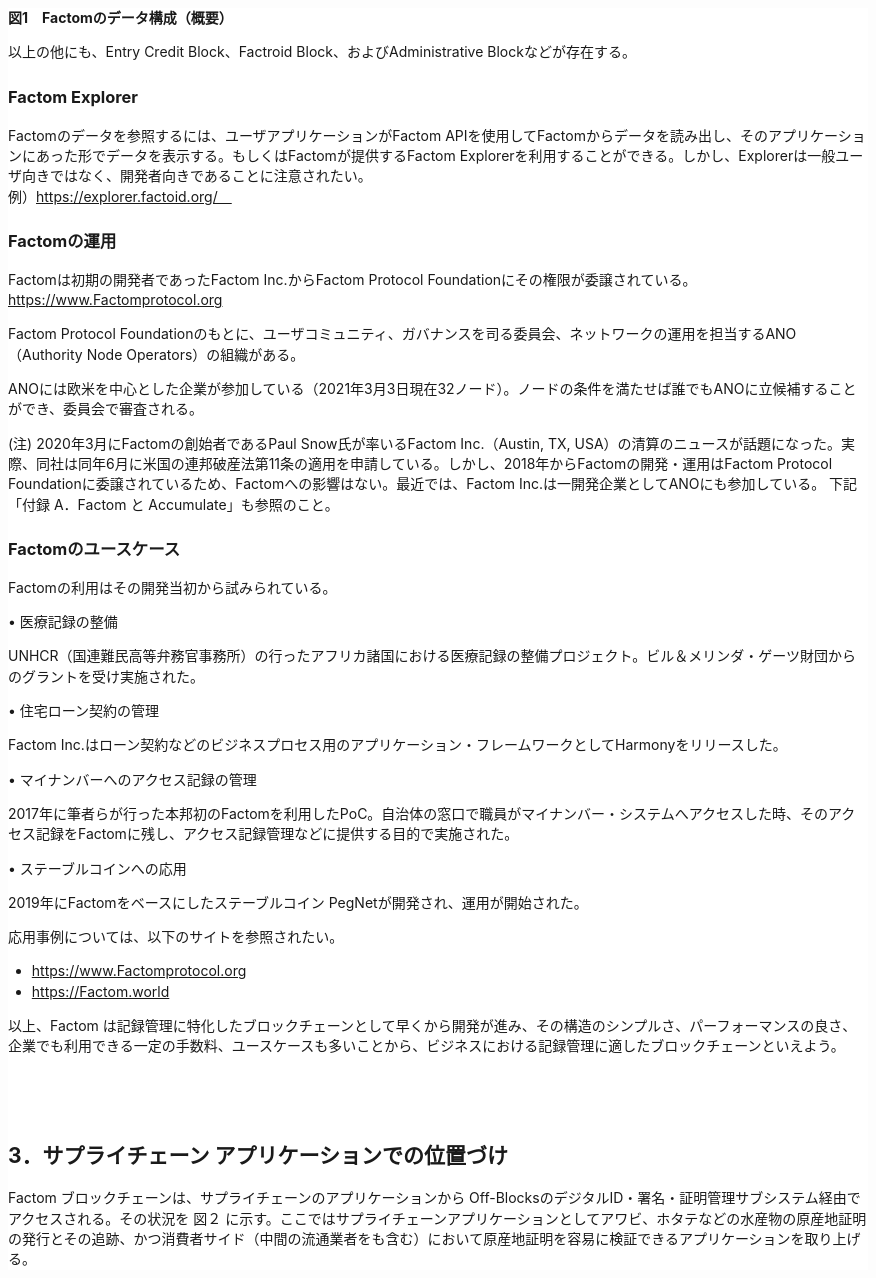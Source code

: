 **図1　Factomのデータ構成（概要）**

以上の他にも、Entry Credit Block、Factroid Block、およびAdministrative Blockなどが存在する。


### Factom Explorer
Factomのデータを参照するには、ユーザアプリケーションがFactom APIを使用してFactomからデータを読み出し、そのアプリケーションにあった形でデータを表示する。もしくはFactomが提供するFactom Explorerを利用することができる。しかし、Explorerは一般ユーザ向きではなく、開発者向きであることに注意されたい。             
例）https://explorer.factoid.org/　


### Factomの運用
Factomは初期の開発者であったFactom Inc.からFactom Protocol Foundationにその権限が委譲されている。https://www.Factomprotocol.org

Factom Protocol Foundationのもとに、ユーザコミュニティ、ガバナンスを司る委員会、ネットワークの運用を担当するANO（Authority Node Operators）の組織がある。

ANOには欧米を中心とした企業が参加している（2021年3月3日現在32ノード）。ノードの条件を満たせば誰でもANOに立候補することができ、委員会で審査される。

(注) 2020年3月にFactomの創始者であるPaul Snow氏が率いるFactom Inc.（Austin, TX, USA）の清算のニュースが話題になった。実際、同社は同年6月に米国の連邦破産法第11条の適用を申請している。しかし、2018年からFactomの開発・運用はFactom Protocol Foundationに委譲されているため、Factomへの影響はない。最近では、Factom Inc.は一開発企業としてANOにも参加している。
下記「付録 A．Factom と Accumulate」も参照のこと。

### Factomのユースケース
Factomの利用はその開発当初から試みられている。

•	医療記録の整備

UNHCR（国連難民高等弁務官事務所）の行ったアフリカ諸国における医療記録の整備プロジェクト。ビル＆メリンダ・ゲーツ財団からのグラントを受け実施された。

•	住宅ローン契約の管理

Factom Inc.はローン契約などのビジネスプロセス用のアプリケーション・フレームワークとしてHarmonyをリリースした。

•	マイナンバーへのアクセス記録の管理

2017年に筆者らが行った本邦初のFactomを利用したPoC。自治体の窓口で職員がマイナンバー・システムへアクセスした時、そのアクセス記録をFactomに残し、アクセス記録管理などに提供する目的で実施された。

•	ステーブルコインへの応用

2019年にFactomをベースにしたステーブルコイン PegNetが開発され、運用が開始された。

応用事例については、以下のサイトを参照されたい。

- https://www.Factomprotocol.org
- https://Factom.world

以上、Factom は記録管理に特化したブロックチェーンとして早くから開発が進み、その構造のシンプルさ、パーフォーマンスの良さ、企業でも利用できる一定の手数料、ユースケースも多いことから、ビジネスにおける記録管理に適したブロックチェーンといえよう。

 
<br> 

## 3．サプライチェーン アプリケーションでの位置づけ

Factom ブロックチェーンは、サプライチェーンのアプリケーションから Off-BlocksのデジタルID・署名・証明管理サブシステム経由でアクセスされる。その状況を 図２ に示す。ここではサプライチェーンアプリケーションとしてアワビ、ホタテなどの水産物の原産地証明の発行とその追跡、かつ消費者サイド（中間の流通業者をも含む）において原産地証明を容易に検証できるアプリケーションを取り上げる。
